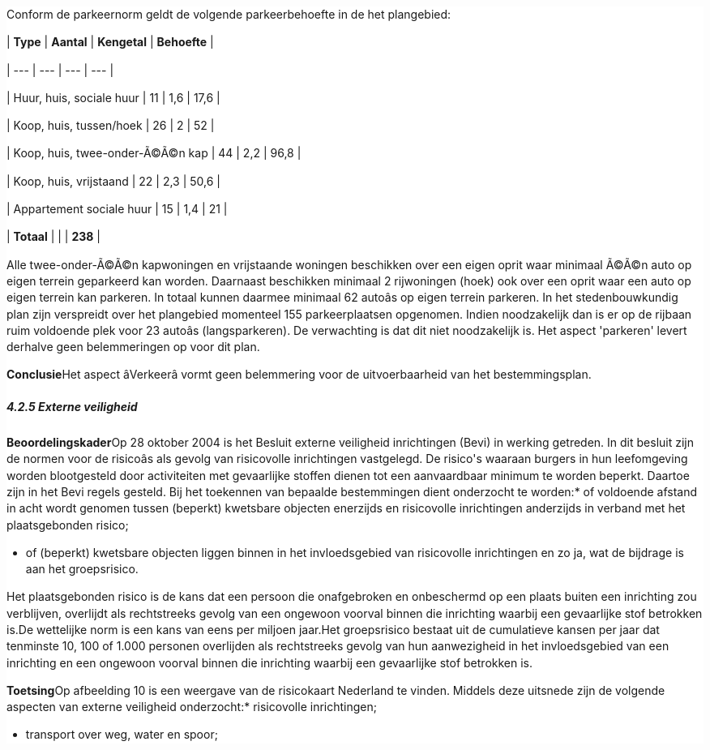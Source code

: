 Conform de parkeernorm geldt de volgende parkeerbehoefte in de het plangebied:

| **Type** | **Aantal** | **Kengetal** | **Behoefte** |

| --- | --- | --- | --- |

| Huur, huis, sociale huur | 11 | 1,6 | 17,6 |

| Koop, huis, tussen/hoek | 26 | 2 | 52 |

| Koop, huis, twee\-onder\-Ã©Ã©n kap | 44 | 2,2 | 96,8 |

| Koop, huis, vrijstaand | 22 | 2,3 | 50,6 |

| Appartement sociale huur | 15 | 1,4 | 21 |

| **Totaal** |  |  | **238** |

Alle twee\-onder\-Ã©Ã©n kapwoningen en vrijstaande woningen beschikken over een eigen oprit waar minimaal Ã©Ã©n auto op eigen terrein geparkeerd kan worden. Daarnaast beschikken minimaal 2 rijwoningen (hoek) ook over een oprit waar een auto op eigen terrein kan parkeren. In totaal kunnen daarmee minimaal 62 autoâs op eigen terrein parkeren. In het stedenbouwkundig plan zijn verspreidt over het plangebied momenteel 155 parkeerplaatsen opgenomen. Indien noodzakelijk dan is er op de rijbaan ruim voldoende plek voor 23 autoâs (langsparkeren). De verwachting is dat dit niet noodzakelijk is. Het aspect 'parkeren' levert derhalve geen belemmeringen op voor dit plan.

**Conclusie**Het aspect âVerkeerâ vormt geen belemmering voor de uitvoerbaarheid van het bestemmingsplan.

##### 4\.2\.5 Externe veiligheid

**Beoordelingskader**Op 28 oktober 2004 is het Besluit externe veiligheid inrichtingen (Bevi) in werking getreden. In dit besluit zijn de normen voor de risicoâs als gevolg van risicovolle inrichtingen vastgelegd. De risico's waaraan burgers in hun leefomgeving worden blootgesteld door activiteiten met gevaarlijke stoffen dienen tot een aanvaardbaar minimum te worden beperkt. Daartoe zijn in het Bevi regels gesteld. Bij het toekennen van bepaalde bestemmingen dient onderzocht te worden:* of voldoende afstand in acht wordt genomen tussen (beperkt) kwetsbare objecten enerzijds en risicovolle inrichtingen anderzijds in verband met het plaatsgebonden risico;

* of (beperkt) kwetsbare objecten liggen binnen in het invloedsgebied van risicovolle inrichtingen en zo ja, wat de bijdrage is aan het groepsrisico.

Het plaatsgebonden risico is de kans dat een persoon die onafgebroken en onbeschermd op een plaats buiten een inrichting zou verblijven, overlijdt als rechtstreeks gevolg van een ongewoon voorval binnen die inrichting waarbij een gevaarlijke stof betrokken is.De wettelijke norm is een kans van eens per miljoen jaar.Het groepsrisico bestaat uit de cumulatieve kansen per jaar dat tenminste 10, 100 of 1\.000 personen overlijden als rechtstreeks gevolg van hun aanwezigheid in het invloedsgebied van een inrichting en een ongewoon voorval binnen die inrichting waarbij een gevaarlijke stof betrokken is.

**Toetsing**Op afbeelding 10 is een weergave van de risicokaart Nederland te vinden. Middels deze uitsnede zijn de volgende aspecten van externe veiligheid onderzocht:* risicovolle inrichtingen;

* transport over weg, water en spoor;
